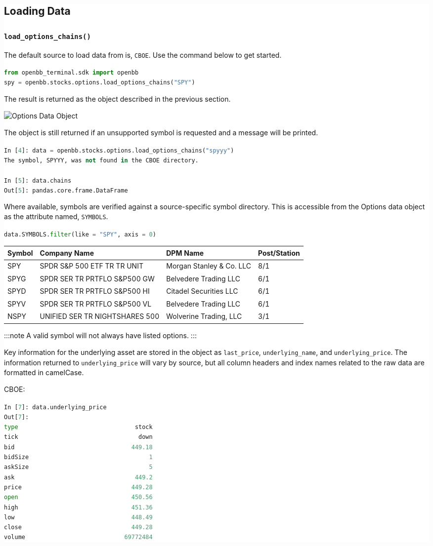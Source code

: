 ## Loading Data

### `load_options_chains()`

The default source to load data from is, `CBOE`.  Use the command below to get started.

```python
from openbb_terminal.sdk import openbb
spy = openbb.stocks.options.load_options_chains("SPY")
```

The result is returned as the object described in the previous section.

![Options Data Object](https://github.com/deeleeramone/OpenBBTerminal/assets/85772166/704e6d60-b148-442d-b4b2-689ceca6f55c)

The object is still returned if an unsupported symbol is requested and a message will be printed.

```python
In [4]: data = openbb.stocks.options.load_options_chains("spyyy")
The symbol, SPYYY, was not found in the CBOE directory.

In [5]: data.chains
Out[5]: pandas.core.frame.DataFrame
```

Where available, symbols are verified against a source-specific symbol directory.  This is accessible from the Options data object as the attribute named, `SYMBOLS`.

```python
data.SYMBOLS.filter(like = "SPY", axis = 0)
```

| Symbol   | Company Name                   | DPM Name                 | Post/Station   |
|:---------|:-------------------------------|:-------------------------|:---------------|
| SPY      | SPDR S&P 500 ETF TR TR UNIT    | Morgan Stanley & Co. LLC | 8/1            |
| SPYG     | SPDR SER TR PRTFLO S&P500 GW   | Belvedere Trading LLC    | 6/1            |
| SPYD     | SPDR SER TR PRTFLO S&P500 HI   | Citadel Securities LLC   | 6/1            |
| SPYV     | SPDR SER TR PRTFLO S&P500 VL   | Belvedere Trading LLC    | 6/1            |
| NSPY     | UNIFIED SER TR NIGHTSHARES 500 | Wolverine Trading, LLC   | 3/1            |

:::note
A valid symbol will not always have listed options.
:::

Key information for the underlying asset are stored in the object as `last_price`, `underlying_name`, and `underlying_price`.  The information returned to `underlying_price` will vary by source, but all column headers and index names related to the raw data are formatted in camelCase.

CBOE:

```python
In [7]: data.underlying_price
Out[7]:
type                                 stock
tick                                  down
bid                                 449.18
bidSize                                  1
askSize                                  5
ask                                  449.2
price                               449.28
open                                450.56
high                                451.36
low                                 448.49
close                               449.28
volume                            69772484
```